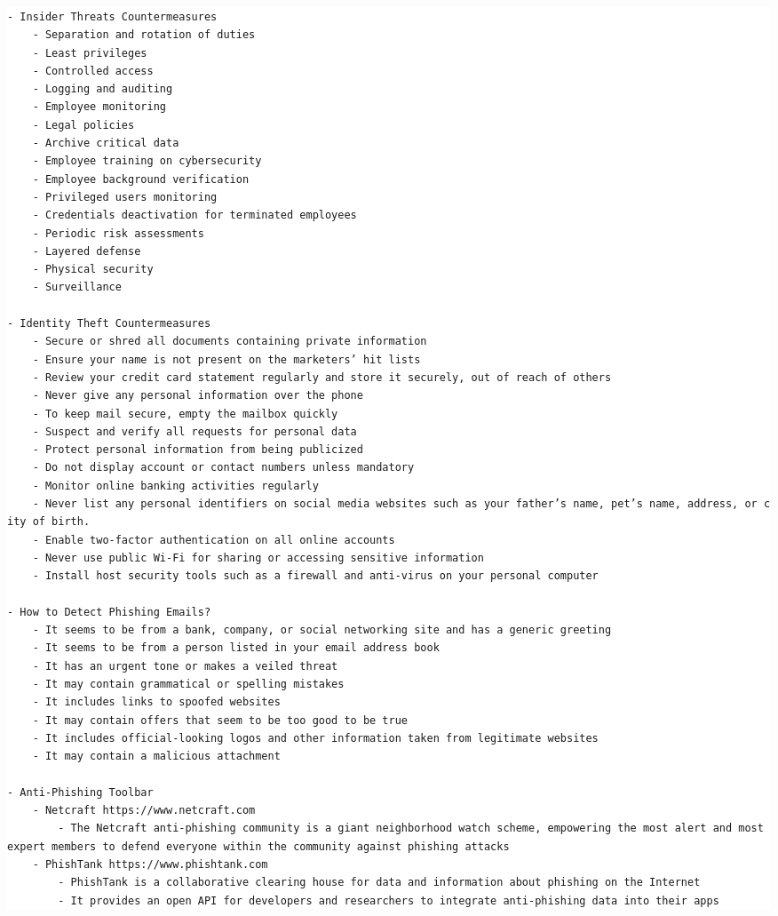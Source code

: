 	- Insider Threats Countermeasures
		- Separation and rotation of duties
		- Least privileges
		- Controlled access
		- Logging and auditing
		- Employee monitoring
		- Legal policies
		- Archive critical data
		- Employee training on cybersecurity
		- Employee background verification
		- Privileged users monitoring
		- Credentials deactivation for terminated employees
		- Periodic risk assessments
		- Layered defense
		- Physical security
		- Surveillance

	- Identity Theft Countermeasures
		- Secure or shred all documents containing private information
		- Ensure your name is not present on the marketers’ hit lists
		- Review your credit card statement regularly and store it securely, out of reach of others
		- Never give any personal information over the phone
		- To keep mail secure, empty the mailbox quickly
		- Suspect and verify all requests for personal data
		- Protect personal information from being publicized
		- Do not display account or contact numbers unless mandatory
		- Monitor online banking activities regularly
		- Never list any personal identifiers on social media websites such as your father’s name, pet’s name, address, or city of birth.
		- Enable two-factor authentication on all online accounts
		- Never use public Wi-Fi for sharing or accessing sensitive information
		- Install host security tools such as a firewall and anti-virus on your personal computer
	
	- How to Detect Phishing Emails?
		- It seems to be from a bank, company, or social networking site and has a generic greeting
		- It seems to be from a person listed in your email address book
		- It has an urgent tone or makes a veiled threat
		- It may contain grammatical or spelling mistakes
		- It includes links to spoofed websites
		- It may contain offers that seem to be too good to be true
		- It includes official-looking logos and other information taken from legitimate websites
		- It may contain a malicious attachment

	- Anti-Phishing Toolbar
		- Netcraft https://www.netcraft.com 
			- The Netcraft anti-phishing community is a giant neighborhood watch scheme, empowering the most alert and most expert members to defend everyone within the community against phishing attacks
		- PhishTank https://www.phishtank.com
			- PhishTank is a collaborative clearing house for data and information about phishing on the Internet
			- It provides an open API for developers and researchers to integrate anti-phishing data into their apps
